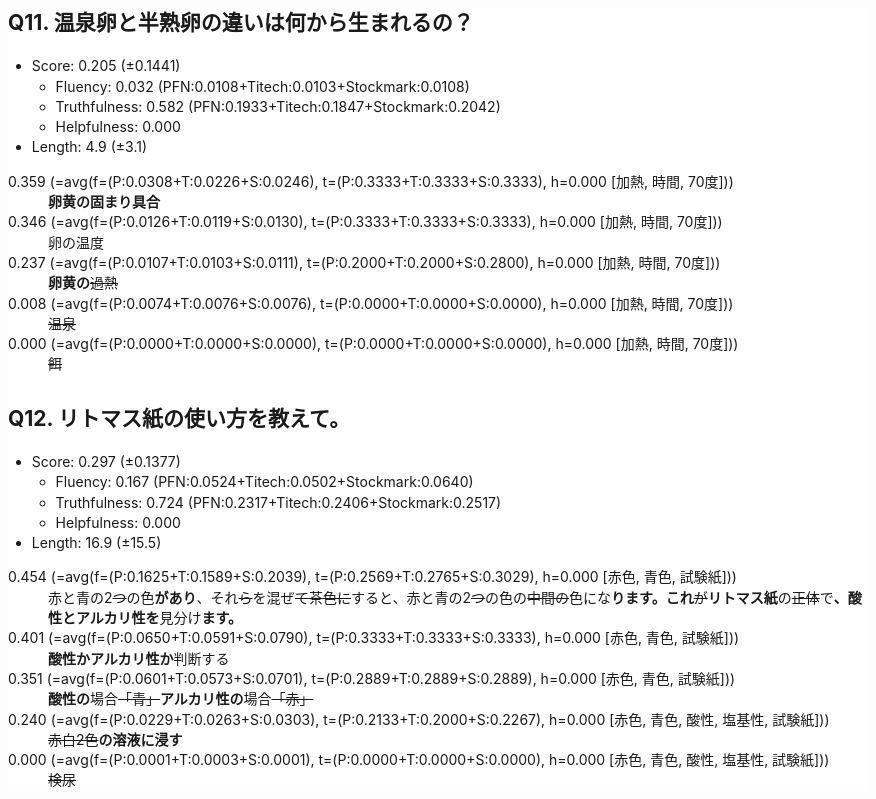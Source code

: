 ## <a name="Q11"></a>Q11. 温泉卵と半熟卵の違いは何から生まれるの？

- Score: 0.205 (±0.1441)
  - Fluency: 0.032 (PFN:0.0108+Titech:0.0103+Stockmark:0.0108)
  - Truthfulness: 0.582 (PFN:0.1933+Titech:0.1847+Stockmark:0.2042)
  - Helpfulness: 0.000
- Length: 4.9 (±3.1)

<dl>
<dt>0.359 (=avg(f=(P:0.0308+T:0.0226+S:0.0246), t=(P:0.3333+T:0.3333+S:0.3333), h=0.000 [加熱, 時間, 70度]))</dt>
<dd><b>卵黄の固まり具合</b></dd>
<dt>0.346 (=avg(f=(P:0.0126+T:0.0119+S:0.0130), t=(P:0.3333+T:0.3333+S:0.3333), h=0.000 [加熱, 時間, 70度]))</dt>
<dd>卵の温度</dd>
<dt>0.237 (=avg(f=(P:0.0107+T:0.0103+S:0.0111), t=(P:0.2000+T:0.2000+S:0.2800), h=0.000 [加熱, 時間, 70度]))</dt>
<dd><b>卵黄の</b><s>過熱</s></dd>
<dt>0.008 (=avg(f=(P:0.0074+T:0.0076+S:0.0076), t=(P:0.0000+T:0.0000+S:0.0000), h=0.000 [加熱, 時間, 70度]))</dt>
<dd><s>温泉</s></dd>
<dt>0.000 (=avg(f=(P:0.0000+T:0.0000+S:0.0000), t=(P:0.0000+T:0.0000+S:0.0000), h=0.000 [加熱, 時間, 70度]))</dt>
<dd><s>餌</s></dd>
</dl>

## <a name="Q12"></a>Q12. リトマス紙の使い方を教えて。

- Score: 0.297 (±0.1377)
  - Fluency: 0.167 (PFN:0.0524+Titech:0.0502+Stockmark:0.0640)
  - Truthfulness: 0.724 (PFN:0.2317+Titech:0.2406+Stockmark:0.2517)
  - Helpfulness: 0.000
- Length: 16.9 (±15.5)

<dl>
<dt>0.454 (=avg(f=(P:0.1625+T:0.1589+S:0.2039), t=(P:0.2569+T:0.2765+S:0.3029), h=0.000 [赤色, 青色, 試験紙]))</dt>
<dd>赤と青の2<s>つ</s>の色<b>があり</b>、それ<s>ら</s>を混ぜ<s>て茶色に</s>すると、赤と青の2<s>つ</s>の色の<s>中間の</s>色にな<b>ります。これ</b><s>が</s><b>リトマス紙</b>の<s>正体</s>で<b>、酸性とアルカリ性を</b>見分け<b>ます。</b></dd>
<dt>0.401 (=avg(f=(P:0.0650+T:0.0591+S:0.0790), t=(P:0.3333+T:0.3333+S:0.3333), h=0.000 [赤色, 青色, 試験紙]))</dt>
<dd><b>酸性かアルカリ性か</b>判断する</dd>
<dt>0.351 (=avg(f=(P:0.0601+T:0.0573+S:0.0701), t=(P:0.2889+T:0.2889+S:0.2889), h=0.000 [赤色, 青色, 試験紙]))</dt>
<dd><b>酸性の</b>場合<s>「青」</s><b>アルカリ性の</b>場合<s>「赤」</s></dd>
<dt>0.240 (=avg(f=(P:0.0229+T:0.0263+S:0.0303), t=(P:0.2133+T:0.2000+S:0.2267), h=0.000 [赤色, 青色, 酸性, 塩基性, 試験紙]))</dt>
<dd><s>赤白2色</s><b>の溶液に浸す</b></dd>
<dt>0.000 (=avg(f=(P:0.0001+T:0.0003+S:0.0001), t=(P:0.0000+T:0.0000+S:0.0000), h=0.000 [赤色, 青色, 酸性, 塩基性, 試験紙]))</dt>
<dd><s>検尿</s></dd>
</dl>
